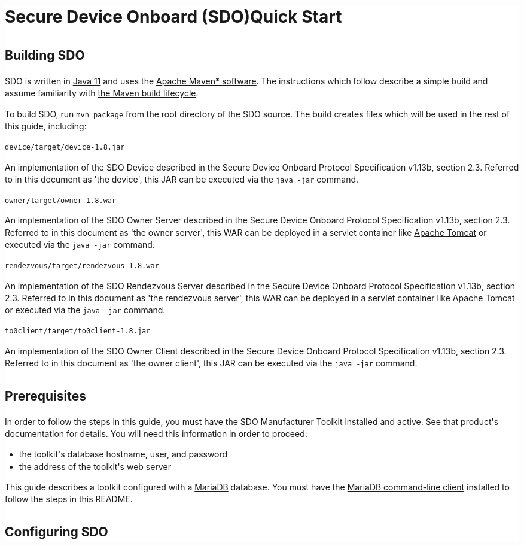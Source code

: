 # Secure Device Onboard (SDO)Quick Start

## Building SDO

SDO is written in [Java 11](https://openjdk.java.net/projects/jdk/11/) and uses the 
[Apache Maven* software](http://maven.apache.org).  The instructions which follow describe a simple 
build and assume familiarity with 
[the Maven build lifecycle](https://maven.apache.org/guides/introduction/introduction-to-the-lifecycle.html).

To build SDO, run `mvn package` from the root directory of the SDO source.
The build creates files which will be used in the rest of this guide, including:

`device/target/device-1.8.jar`

An implementation of the SDO Device described in the Secure Device Onboard Protocol 
Specification v1.13b, section 2.3.  Referred to in this document as 'the device', this JAR
can be executed via the `java -jar` command.

`owner/target/owner-1.8.war`

An implementation of the SDO Owner Server described in the Secure Device Onboard Protocol 
Specification v1.13b, section 2.3.  Referred to in this document as 'the owner server', this WAR
can be deployed in a servlet container like [Apache Tomcat](http://tomcat.apache.org/)
or executed via the `java -jar` command.

`rendezvous/target/rendezvous-1.8.war`

An implementation of the SDO Rendezvous Server described in the Secure Device Onboard Protocol 
Specification v1.13b, section 2.3.  Referred to in this document as 'the rendezvous server', this 
WAR can be deployed in a servlet container like [Apache Tomcat](http://tomcat.apache.org/)
or executed via the `java -jar` command.

`to0client/target/to0client-1.8.jar`

An implementation of the SDO Owner Client described in the Secure Device Onboard Protocol 
Specification v1.13b, section 2.3.  Referred to in this document as 'the owner client', this JAR
can be executed via the `java -jar` command.

## Prerequisites

In order to follow the steps in this guide, you must have the SDO Manufacturer Toolkit
installed and active.  See that product's documentation for details.
You will need this information in order to proceed:

- the toolkit's database hostname, user, and password
- the address of the toolkit's web server

This guide describes a toolkit configured with a [MariaDB](https://mariadb.org/) database.
You must have the [MariaDB command-line client](https://mariadb.com/kb/en/library/mysql-client)
installed to follow the steps in this README.

## Configuring SDO
